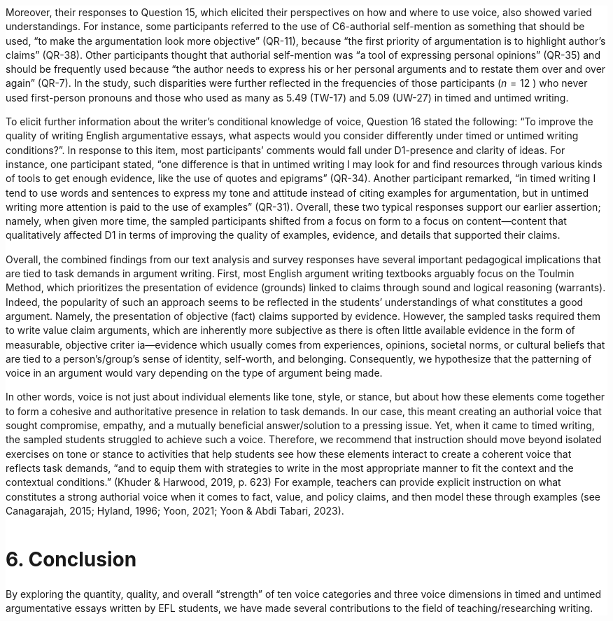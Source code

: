 Moreover, their responses to Question 15, which elicited their perspectives on how and where to use voice, also showed varied understandings. For instance, some participants referred to the use of C6-authorial self-mention as something that should be used, “to make the argumentation look more objective” (QR-11), because “the first priority of argumentation is to highlight author’s claims” (QR-38). Other participants thought that authorial self-mention was “a tool of expressing personal opinions” (QR-35) and should be frequently used because “the author needs to express his or her personal arguments and to restate them over and over again” (QR-7). In the study, such disparities were further reflected in the frequencies of those participants $( n = 1 2$ ) who never used first-person pronouns and those who used as many as 5.49 (TW-17) and 5.09 (UW-27) in timed and untimed writing.

To elicit further information about the writer’s conditional knowledge of voice, Question 16 stated the following: “To improve the quality of writing English argumentative essays, what aspects would you consider differently under timed or untimed writing conditions?”. In response to this item, most participants’ comments would fall under D1-presence and clarity of ideas. For instance, one participant stated, “one difference is that in untimed writing I may look for and find resources through various kinds of tools to get enough evidence, like the use of quotes and epigrams” (QR-34). Another participant remarked, “in timed writing I tend to use words and sentences to express my tone and attitude instead of citing examples for argumentation, but in untimed writing more attention is paid to the use of examples” (QR-31). Overall, these two typical responses support our earlier assertion; namely, when given more time, the sampled participants shifted from a focus on form to a focus on content—content that qualitatively affected D1 in terms of improving the quality of examples, evidence, and details that supported their claims.

Overall, the combined findings from our text analysis and survey responses have several important pedagogical implications that are tied to task demands in argument writing. First, most English argument writing textbooks arguably focus on the Toulmin Method, which prioritizes the presentation of evidence (grounds) linked to claims through sound and logical reasoning (warrants). Indeed, the popularity of such an approach seems to be reflected in the students’ understandings of what constitutes a good argument. Namely, the presentation of objective (fact) claims supported by evidence. However, the sampled tasks required them to write value claim arguments, which are inherently more subjective as there is often little available evidence in the form of measurable, objective criter ia—evidence which usually comes from experiences, opinions, societal norms, or cultural beliefs that are tied to a person’s/group’s sense of identity, self-worth, and belonging. Consequently, we hypothesize that the patterning of voice in an argument would vary depending on the type of argument being made.

In other words, voice is not just about individual elements like tone, style, or stance, but about how these elements come together to form a cohesive and authoritative presence in relation to task demands. In our case, this meant creating an authorial voice that sought compromise, empathy, and a mutually beneficial answer/solution to a pressing issue. Yet, when it came to timed writing, the sampled students struggled to achieve such a voice. Therefore, we recommend that instruction should move beyond isolated exercises on tone or stance to activities that help students see how these elements interact to create a coherent voice that reflects task demands, “and to equip them with strategies to write in the most appropriate manner to fit the context and the contextual conditions.” (Khuder & Harwood, 2019, p. 623) For example, teachers can provide explicit instruction on what constitutes a strong authorial voice when it comes to fact, value, and policy claims, and then model these through examples (see Canagarajah, 2015; Hyland, 1996; Yoon, 2021; Yoon & Abdi Tabari, 2023).

# 6. Conclusion

By exploring the quantity, quality, and overall “strength” of ten voice categories and three voice dimensions in timed and untimed argumentative essays written by EFL students, we have made several contributions to the field of teaching/researching writing.
